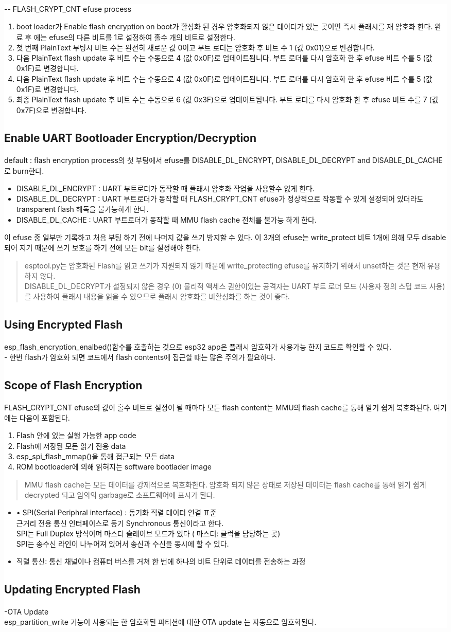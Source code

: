 -- FLASH_CRYPT_CNT efuse process
1.  boot loader가 Enable flash encryption on boot가 활성화 된 경우 암호화되지 않은 데이터가 있는 곳이면 즉시 플래시를 재 암호화 한다. 완료 후 에는 efuse의 다른 비트를 1로 설정하여 홀수 개의 비트로 설정한다.
2.  첫 번째 PlainText 부팅시 비트 수는 완전히 새로운 값 0이고 부트 로더는 암호화 후 비트 수 1 (값 0x01)으로 변경합니다.
3.  다음 PlainText flash update 후 비트 수는 수동으로 4 (값 0x0F)로 업데이트됩니다. 부트 로더를 다시 암호화 한 후 efuse 비트 수를 5 (값 0x1F)로 변경합니다.
4.  다음 PlainText flash update 후 비트 수는 수동으로 4 (값 0x0F)로 업데이트됩니다. 부트 로더를 다시 암호화 한 후 efuse 비트 수를 5 (값 0x1F)로 변경합니다.
5.  최종 PlainText flash update 후 비트 수는 수동으로 6 (값 0x3F)으로 업데이트됩니다. 부트 로더를 다시 암호화 한 후 efuse 비트 수를 7 (값 0x7F)으로 변경합니다.

Enable UART Bootloader Encryption/Decryption
------------------------------------------------
default : flash encryption process의 첫 부팅에서 efuse를 DISABLE_DL_ENCRYPT, DISABLE_DL_DECRYPT and DISABLE_DL_CACHE 로 burn한다.
 * DISABLE_DL_ENCRYPT : UART 부트로더가 동작할 때 플래시 암호화 작업을 사용할수 없게 한다.
 * DISABLE_DL_DECRYPT : UART 부트로더가 동작할 때 FLASH_CRYPT_CNT efuse가 정상적으로 작동할 수 있게 설정되어 있더라도 transparent flash 해독을 불가능하게 한다.
 * DISABLE_DL_CACHE : UART 부트로더가 동작할 때 MMU flash cache 전체를 불가능 하게 한다.

이 efuse 중 일부만 기록하고 처음 부팅 하기 전에 나머지 값을 쓰기 방지할 수 있다.
이 3개의 efuse는 write_protect 비트 1개에 의해 모두 disable되어 지기 때문에 쓰기 보호를 하기
전에 모든 bit를 설정해야 한다.

>esptool.py는 암호화된 Flash를 읽고 쓰기가 지원되지 않기 때문에 write_protecting efuse를 유지하기 위해서 unset하는 것은 현재 유용하지 않다. 
<br>DISABLE_DL_DECRYPT가 설정되지 않은 경우 (0) 물리적 액세스 권한이있는 공격자는 UART 부트 로더 모드 (사용자 정의 스텁 코드 사용)를 사용하여 플래시 내용을 읽을 수 있으므로 플래시 암호화를 비활성화를 하는 것이 좋다.

Using Encrypted Flash
-------------------------
 esp_flash_encryption_enalbed()함수를 호출하는 것으로 esp32 app은 플래시 암호화가 사용가능 한지 코드로 확인할 수 있다.
 <br> - 한번 flash가 암호화 되면 코드에서 flash contents에 접근할 떄는 많은 주의가 필요하다.

 Scope of Flash Encryption
-------------------------
FLASH_CRYPT_CNT efuse의 값이 홀수 비트로 설정이 될 때마다 모든 flash content는 MMU의 flash cache를 통해 알기 쉽게 복호화된다. 여기에는 다음이 포함된다.
<br>
1. Flash 안에 있는 실행 가능한 app code
2. Flash에 저장된 모든 읽기 전용 data
3. esp_spi_flash_mmap()을 통해 접근되는 모든 data
4. ROM bootloader에 의해 읽혀지는 software bootlader image

> MMU flash cache는 모든 데이터를 강제적으로 복호화한다. 암호화 되지 않은 상태로 저장된 데이터는 flash cache를 통해 읽기 쉽게 decrypted 되고 임의의 garbage로 소프트웨어에 표시가 된다.

* 	• SPI(Serial Periphral interface) : 동기화 직렬 데이터 연결 표준
<br>근거리 전용 통신 인터페이스로 동기 Synchronous 통신이라고 한다.
<br>SPI는 Full Duplex 방식이며 마스터 슬레이브 모드가 있다 ( 마스터: 클럭을 담당하는 곳)
<br>SPI는 송수신 라인이 나누어져 있어서 송신과 수신을 동시에 할 수 있다.

* 직렬 통신: 통신 채널이나 컴퓨터 버스를 거쳐 한 번에 하나의 비트 단위로 데이터를 전송하는 과정

Updating Encrypted Flash
--------------------------
-OTA Update
<br> esp_partition_write 기능이 사용되는 한 암호화된 파티션에 대한 OTA update 는 자동으로 암호화된다.
